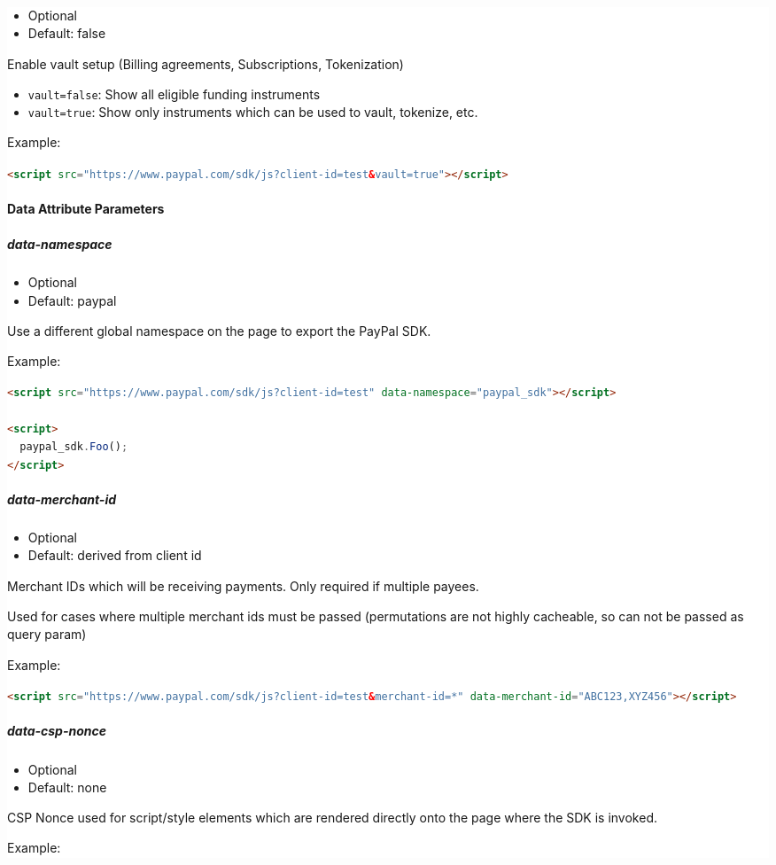 - Optional
- Default: false

Enable vault setup (Billing agreements, Subscriptions, Tokenization)

- `vault=false`: Show all eligible funding instruments
- `vault=true`: Show only instruments which can be used to vault, tokenize, etc.

Example:

```html
<script src="https://www.paypal.com/sdk/js?client-id=test&vault=true"></script>
```

#### Data Attribute Parameters

##### data-namespace

- Optional
- Default: paypal

Use a different global namespace on the page to export the PayPal SDK.

Example:

```html
<script src="https://www.paypal.com/sdk/js?client-id=test" data-namespace="paypal_sdk"></script>

<script>
  paypal_sdk.Foo();
</script>
```

##### data-merchant-id

- Optional
- Default: derived from client id

Merchant IDs which will be receiving payments. Only required if multiple payees.

Used for cases where multiple merchant ids must be passed (permutations are not highly cacheable, so can not be passed as query param)

Example:

```html
<script src="https://www.paypal.com/sdk/js?client-id=test&merchant-id=*" data-merchant-id="ABC123,XYZ456"></script>
```

##### data-csp-nonce

- Optional
- Default: none

CSP Nonce used for script/style elements which are rendered directly onto the page where the SDK is invoked.

Example:

